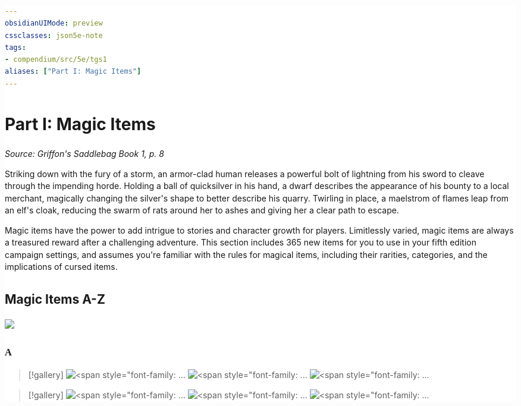 ```yaml
---
obsidianUIMode: preview
cssclasses: json5e-note
tags:
- compendium/src/5e/tgs1
aliases: ["Part I: Magic Items"]
---
```

# Part I: Magic Items
*Source: Griffon's Saddlebag Book 1, p. 8* 

Striking down with the fury of a storm, an armor-clad human releases a powerful bolt of lightning from his sword to cleave through the impending horde. Holding a ball of quicksilver in his hand, a dwarf describes the appearance of his bounty to a local merchant, magically changing the silver's shape to better describe his quarry. Twirling in place, a maelstrom of flames leap from an elf's cloak, reducing the swarm of rats around her to ashes and giving her a clear path to escape.

Magic items have the power to add intrigue to stories and character growth for players. Limitlessly varied, magic items are always a treasured reward after a challenging adventure. This section includes 365 new items for you to use in your fifth edition campaign settings, and assumes you're familiar with the rules for magical items, including their rarities, categories, and the implications of cursed items.

## Magic Items A-Z

![](https://raw.githubusercontent.com/TheGiddyLimit/homebrew-img/main/img/tgs1/Book/legend.webp#center)

### <span style="font-family: ZatannaMisdirection">A</span>

> [!gallery]
> ![<span style=&quot;font-family: ...](https://raw.githubusercontent.com/TheGiddyLimit/homebrew/master/_img/TGS1/Acidlight-Arrow.webp#gallery "<span style=&quot;font-family: ZatannaMisdirection&quot;>Acidlight Arrow</span>")
> ![<span style=&quot;font-family: ...](https://raw.githubusercontent.com/TheGiddyLimit/homebrew/master/_img/TGS1/Aegis-of-Radiance.webp#gallery "<span style=&quot;font-family: ZatannaMisdirection&quot;>Aegis of Radiance</span>")
> ![<span style=&quot;font-family: ...](https://raw.githubusercontent.com/TheGiddyLimit/homebrew/master/_img/TGS1/Amulet-of-Equilibrium.webp#gallery "<span style=&quot;font-family: ZatannaMisdirection&quot;>Amulet of Equilibrium</span>")

> [!gallery]
> ![<span style=&quot;font-family: ...](https://raw.githubusercontent.com/TheGiddyLimit/homebrew/master/_img/TGS1/Arcane-Mirror.webp#gallery "<span style=&quot;font-family: ZatannaMisdirection&quot;>Arcane Mirror</span>")
> ![<span style=&quot;font-family: ...](https://raw.githubusercontent.com/TheGiddyLimit/homebrew/master/_img/TGS1/Arcanists-Bowstaff.webp#gallery "<span style=&quot;font-family: ZatannaMisdirection&quot;>Arcanist's Bowstaff</span>")
> ![<span style=&quot;font-family: ...](https://raw.githubusercontent.com/TheGiddyLimit/homebrew/master/_img/TGS1/Architects-Disdain.webp#gallery "<span style=&quot;font-family: ZatannaMisdirection&quot;>Architect's Disdain</span>")
